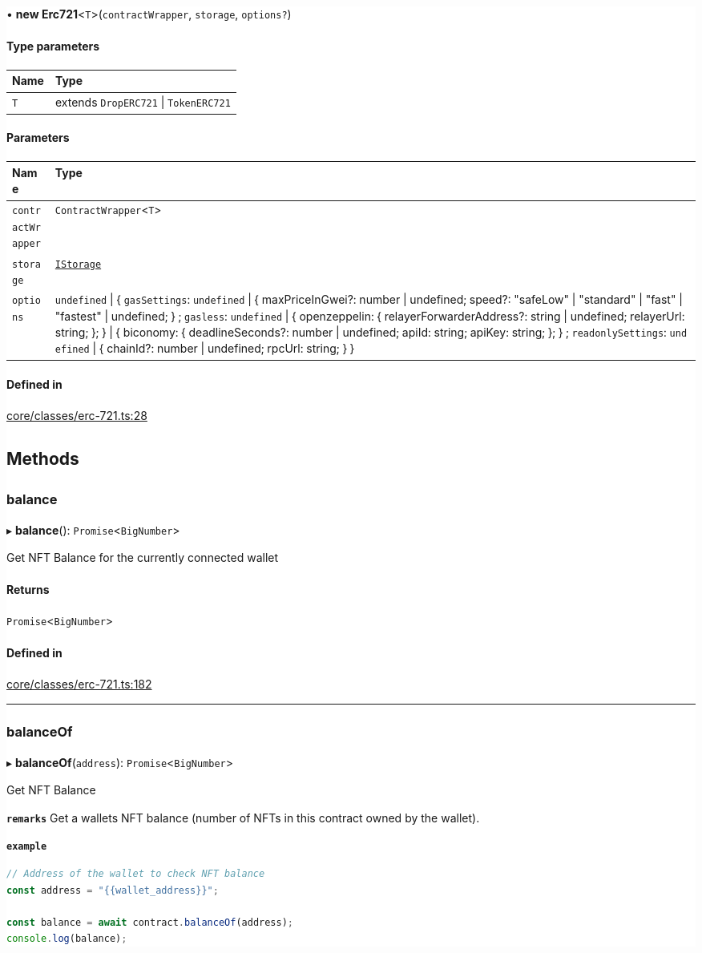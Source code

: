 • **new Erc721**<`T`\>(`contractWrapper`, `storage`, `options?`)

#### Type parameters

| Name | Type |
| :------ | :------ |
| `T` | extends `DropERC721` \| `TokenERC721` |

#### Parameters

| Name | Type |
| :------ | :------ |
| `contractWrapper` | `ContractWrapper`<`T`\> |
| `storage` | [`IStorage`](../interfaces/IStorage.md) |
| `options` | `undefined` \| { `gasSettings`: `undefined` \| { maxPriceInGwei?: number \| undefined; speed?: "safeLow" \| "standard" \| "fast" \| "fastest" \| undefined; } ; `gasless`: `undefined` \| { openzeppelin: { relayerForwarderAddress?: string \| undefined; relayerUrl: string; }; } \| { biconomy: { deadlineSeconds?: number \| undefined; apiId: string; apiKey: string; }; } ; `readonlySettings`: `undefined` \| { chainId?: number \| undefined; rpcUrl: string; }  } |

#### Defined in

[core/classes/erc-721.ts:28](https://github.com/nftlabs/nftlabs-sdk-ts/blob/2a7690c/src/core/classes/erc-721.ts#L28)

## Methods

### balance

▸ **balance**(): `Promise`<`BigNumber`\>

Get NFT Balance for the currently connected wallet

#### Returns

`Promise`<`BigNumber`\>

#### Defined in

[core/classes/erc-721.ts:182](https://github.com/nftlabs/nftlabs-sdk-ts/blob/2a7690c/src/core/classes/erc-721.ts#L182)

___

### balanceOf

▸ **balanceOf**(`address`): `Promise`<`BigNumber`\>

Get NFT Balance

**`remarks`** Get a wallets NFT balance (number of NFTs in this contract owned by the wallet).

**`example`**
```javascript
// Address of the wallet to check NFT balance
const address = "{{wallet_address}}";

const balance = await contract.balanceOf(address);
console.log(balance);
```
